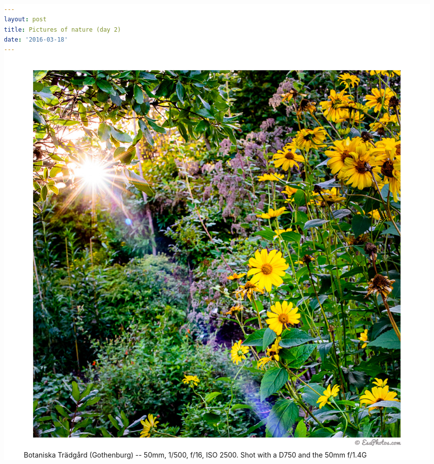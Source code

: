 ```yaml
---
layout: post
title: Pictures of nature (day 2)
date: '2016-03-18'
---
```


<figure>
<a href="/blogpics/2016-03-18/1-large.jpg" data-fancybox="2016-03-18"><img width="100%" src="/blogpics/2016-03-18/1-small.jpg" alt=""></a>
<figcaption>Botaniska Trädgård (Gothenburg) -- 50mm, 1/500, f/16, ISO 2500. Shot with a D750 and the 50mm f/1.4G</figcaption>
</figure>
